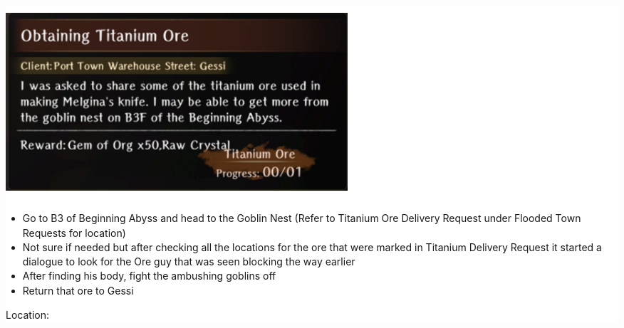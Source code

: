 <img src=../../img/story/Part2/image_21.png width="480" height="270">

- Go to B3 of Beginning Abyss and head to the Goblin Nest (Refer to Titanium Ore Delivery Request under Flooded Town Requests for location)  
- Not sure if needed but after checking all the locations for the ore that were marked in Titanium Delivery Request it started a dialogue to look for the Ore guy that was seen blocking the way earlier  
- After finding his body, fight the ambushing goblins off  
- Return that ore to Gessi

Location:
